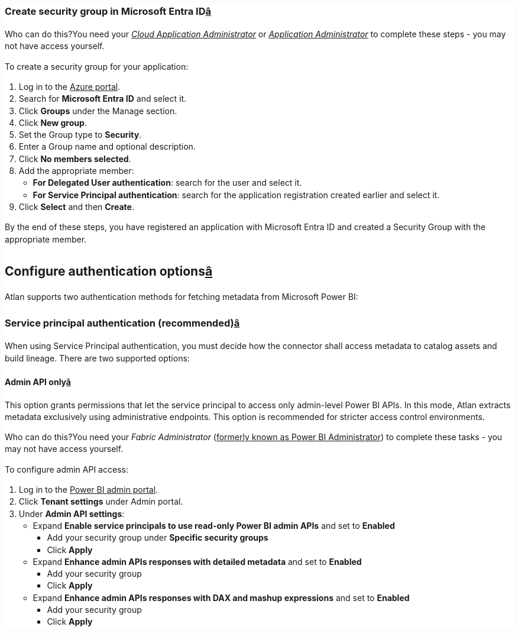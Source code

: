 ### Create security group in Microsoft Entra ID[â](#create-security-group-in-microsoft-entra-id "Direct link to Create security group in Microsoft Entra ID")

Who can do this?You need your *[Cloud Application Administrator](https://learn.microsoft.com/en-us/entra/identity/role-based-access-control/permissions-reference#cloud-application-administrator)* or *[Application Administrator](https://learn.microsoft.com/en-us/entra/identity/role-based-access-control/permissions-reference#application-administrator)* to complete these steps \- you may not have access yourself.

To create a security group for your application:

1. Log in to the [Azure portal](https://portal.azure.com/).
2. Search for **Microsoft Entra ID** and select it.
3. Click **Groups** under the Manage section.
4. Click **New group**.
5. Set the Group type to **Security**.
6. Enter a Group name and optional description.
7. Click **No members selected**.
8. Add the appropriate member:
    * **For Delegated User authentication**: search for the user and select it.
    * **For Service Principal authentication**: search for the application registration created earlier and select it.
9. Click **Select** and then **Create**.

By the end of these steps, you have registered an application with Microsoft Entra ID and created a Security Group with the appropriate member.

Configure authentication options[â](#configure-authentication-options "Direct link to Configure authentication options")
--------------------------------------------------------------------------------------------------------------------------

Atlan supports two authentication methods for fetching metadata from Microsoft Power BI:

### Service principal authentication (recommended)[â](#service-principal-authentication-recommended "Direct link to Service principal authentication (recommended)")

When using Service Principal authentication, you must decide how the connector shall access metadata to catalog assets and build lineage. There are two supported options:

#### Admin API only[â](#admin-api-only "Direct link to Admin API only")

This option grants permissions that let the service principal to access only admin\-level Power BI APIs. In this mode, Atlan extracts metadata exclusively using administrative endpoints. This option is recommended for stricter access control environments.

Who can do this?You need your *Fabric Administrator* ([formerly known as Power BI Administrator](https://powerbi.microsoft.com/en-us/blog/power-bi-administrator-role-will-be-renamed-to-fabric-administrator/)) to complete these tasks \- you may not have access yourself.

To configure admin API access:

1. Log in to the [Power BI admin portal](https://app.powerbi.com/admin-portal).
2. Click **Tenant settings** under Admin portal.
3. Under **Admin API settings**:
    * Expand **Enable service principals to use read\-only Power BI admin APIs** and set to **Enabled**
        + Add your security group under **Specific security groups**
        + Click **Apply**
    * Expand **Enhance admin APIs responses with detailed metadata** and set to **Enabled**
        + Add your security group
        + Click **Apply**
    * Expand **Enhance admin APIs responses with DAX and mashup expressions** and set to **Enabled**
        + Add your security group
        + Click **Apply**
